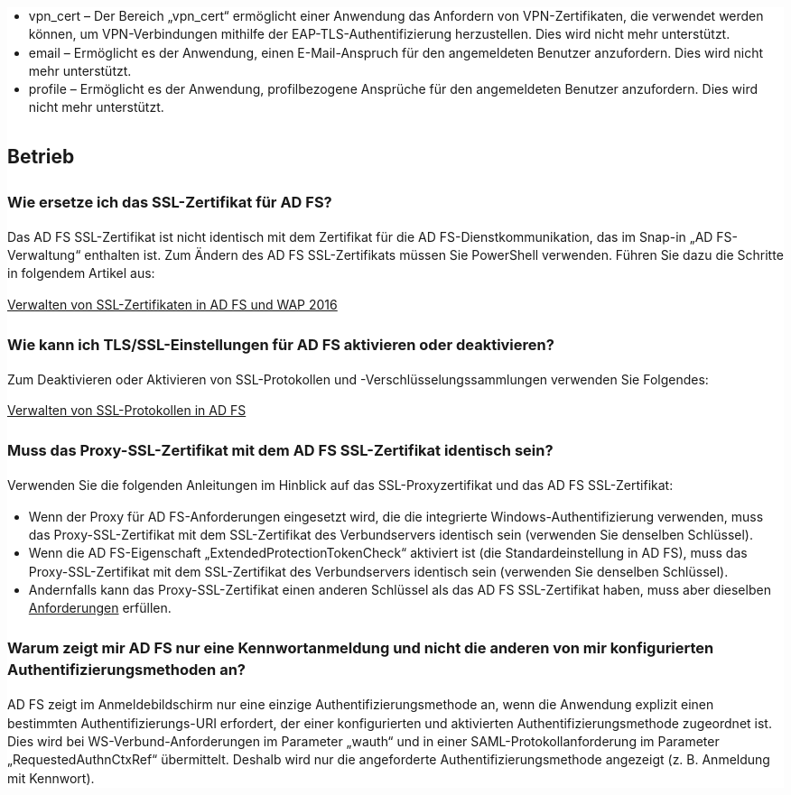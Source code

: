 - vpn_cert – Der Bereich „vpn_cert“ ermöglicht einer Anwendung das Anfordern von VPN-Zertifikaten, die verwendet werden können, um VPN-Verbindungen mithilfe der EAP-TLS-Authentifizierung herzustellen. Dies wird nicht mehr unterstützt.
- email – Ermöglicht es der Anwendung, einen E-Mail-Anspruch für den angemeldeten Benutzer anzufordern. Dies wird nicht mehr unterstützt. 
- profile – Ermöglicht es der Anwendung, profilbezogene Ansprüche für den angemeldeten Benutzer anzufordern. Dies wird nicht mehr unterstützt. 


## <a name="operations"></a>Betrieb

### <a name="how-do-i-replace-the-ssl-certificate-for-ad-fs"></a>Wie ersetze ich das SSL-Zertifikat für AD FS?
Das AD FS SSL-Zertifikat ist nicht identisch mit dem Zertifikat für die AD FS-Dienstkommunikation, das im Snap-in „AD FS-Verwaltung“ enthalten ist.  Zum Ändern des AD FS SSL-Zertifikats müssen Sie PowerShell verwenden. Führen Sie dazu die Schritte in folgendem Artikel aus:

[Verwalten von SSL-Zertifikaten in AD FS und WAP 2016](../operations/Manage-SSL-Certificates-AD-FS-WAP-2016.md)

### <a name="how-can-i-enable-or-disable-tlsssl-settings-for-ad-fs"></a>Wie kann ich TLS/SSL-Einstellungen für AD FS aktivieren oder deaktivieren?
Zum Deaktivieren oder Aktivieren von SSL-Protokollen und -Verschlüsselungssammlungen verwenden Sie Folgendes:

[Verwalten von SSL-Protokollen in AD FS](../operations/Manage-SSL-Protocols-in-AD-FS.md)

### <a name="does-the-proxy-ssl-certificate-have-to-be-the-same-as-the-ad-fs-ssl-certificate"></a>Muss das Proxy-SSL-Zertifikat mit dem AD FS SSL-Zertifikat identisch sein?  
Verwenden Sie die folgenden Anleitungen im Hinblick auf das SSL-Proxyzertifikat und das AD FS SSL-Zertifikat:


- Wenn der Proxy für AD FS-Anforderungen eingesetzt wird, die die integrierte Windows-Authentifizierung verwenden, muss das Proxy-SSL-Zertifikat mit dem SSL-Zertifikat des Verbundservers identisch sein (verwenden Sie denselben Schlüssel).
- Wenn die AD FS-Eigenschaft „ExtendedProtectionTokenCheck“ aktiviert ist (die Standardeinstellung in AD FS), muss das Proxy-SSL-Zertifikat mit dem SSL-Zertifikat des Verbundservers identisch sein (verwenden Sie denselben Schlüssel).
- Andernfalls kann das Proxy-SSL-Zertifikat einen anderen Schlüssel als das AD FS SSL-Zertifikat haben, muss aber dieselben [Anforderungen](../overview/AD-FS-2016-Requirements.md) erfüllen.

### <a name="why-do-i-only-see-a-password-login-on-ad-fs-and-not-my-other-authentication-methods-that-i-have-configured"></a>Warum zeigt mir AD FS nur eine Kennwortanmeldung und nicht die anderen von mir konfigurierten Authentifizierungsmethoden an? 
AD FS zeigt im Anmeldebildschirm nur eine einzige Authentifizierungsmethode an, wenn die Anwendung explizit einen bestimmten Authentifizierungs-URI erfordert, der einer konfigurierten und aktivierten Authentifizierungsmethode zugeordnet ist. Dies wird bei WS-Verbund-Anforderungen im Parameter „wauth“ und in einer SAML-Protokollanforderung im Parameter „RequestedAuthnCtxRef“ übermittelt. Deshalb wird nur die angeforderte Authentifizierungsmethode angezeigt (z. B. Anmeldung mit Kennwort).
